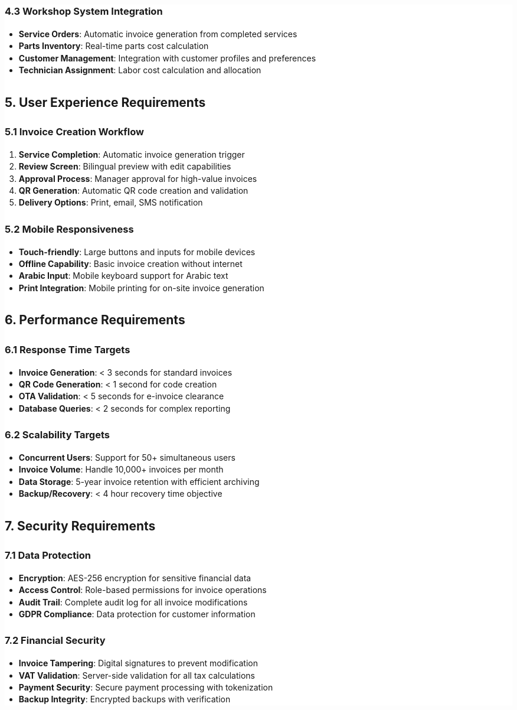 ### 4.3 Workshop System Integration
- **Service Orders**: Automatic invoice generation from completed services
- **Parts Inventory**: Real-time parts cost calculation
- **Customer Management**: Integration with customer profiles and preferences
- **Technician Assignment**: Labor cost calculation and allocation

## 5. User Experience Requirements

### 5.1 Invoice Creation Workflow
1. **Service Completion**: Automatic invoice generation trigger
2. **Review Screen**: Bilingual preview with edit capabilities
3. **Approval Process**: Manager approval for high-value invoices
4. **QR Generation**: Automatic QR code creation and validation
5. **Delivery Options**: Print, email, SMS notification

### 5.2 Mobile Responsiveness
- **Touch-friendly**: Large buttons and inputs for mobile devices
- **Offline Capability**: Basic invoice creation without internet
- **Arabic Input**: Mobile keyboard support for Arabic text
- **Print Integration**: Mobile printing for on-site invoice generation

## 6. Performance Requirements

### 6.1 Response Time Targets
- **Invoice Generation**: < 3 seconds for standard invoices
- **QR Code Generation**: < 1 second for code creation
- **OTA Validation**: < 5 seconds for e-invoice clearance
- **Database Queries**: < 2 seconds for complex reporting

### 6.2 Scalability Targets
- **Concurrent Users**: Support for 50+ simultaneous users
- **Invoice Volume**: Handle 10,000+ invoices per month
- **Data Storage**: 5-year invoice retention with efficient archiving
- **Backup/Recovery**: < 4 hour recovery time objective

## 7. Security Requirements

### 7.1 Data Protection
- **Encryption**: AES-256 encryption for sensitive financial data
- **Access Control**: Role-based permissions for invoice operations
- **Audit Trail**: Complete audit log for all invoice modifications
- **GDPR Compliance**: Data protection for customer information

### 7.2 Financial Security
- **Invoice Tampering**: Digital signatures to prevent modification
- **VAT Validation**: Server-side validation for all tax calculations
- **Payment Security**: Secure payment processing with tokenization
- **Backup Integrity**: Encrypted backups with verification
